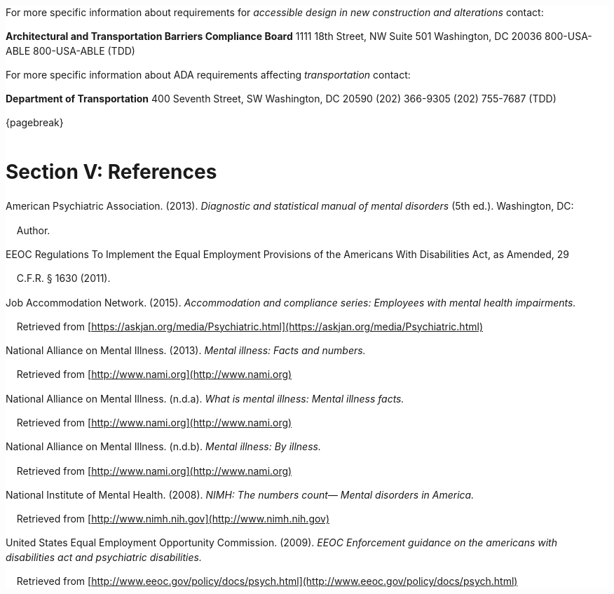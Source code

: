 For more specific information about requirements for _accessible design in new construction and alterations_ contact:

**Architectural and Transportation Barriers Compliance Board**
1111 18th Street, NW
Suite 501
Washington, DC 20036
800-USA-ABLE
800-USA-ABLE (TDD)

For more specific information about ADA requirements affecting _transportation_ contact:

**Department of Transportation**
400 Seventh Street, SW
Washington, DC 20590
(202) 366-9305
(202) 755-7687 (TDD)

{pagebreak}

# Section V: References

American Psychiatric Association. (2013). _Diagnostic and statistical manual of mental disorders_ (5th ed.). Washington, DC:

&nbsp;&nbsp;&nbsp;&nbsp;Author.

EEOC Regulations To Implement the Equal Employment Provisions of the Americans With Disabilities Act, as Amended, 29

&nbsp;&nbsp;&nbsp;&nbsp;C.F.R. § 1630 (2011).

Job Accommodation Network. (2015). _Accommodation and compliance series: Employees with mental health impairments._

&nbsp;&nbsp;&nbsp;&nbsp;Retrieved from [https://askjan.org/media/Psychiatric.html](https://askjan.org/media/Psychiatric.html)

National Alliance on Mental Illness. (2013). _Mental illness: Facts and numbers._

&nbsp;&nbsp;&nbsp;&nbsp;Retrieved from [http://www.nami.org](http://www.nami.org)

National Alliance on Mental Illness. (n.d.a). _What is mental illness: Mental illness facts._

&nbsp;&nbsp;&nbsp;&nbsp;Retrieved from [http://www.nami.org](http://www.nami.org)

National Alliance on Mental Illness. (n.d.b). _Mental illness: By illness._

&nbsp;&nbsp;&nbsp;&nbsp;Retrieved from [http://www.nami.org](http://www.nami.org)

National Institute of Mental Health. (2008). _NIMH: The numbers count— Mental disorders in America._

&nbsp;&nbsp;&nbsp;&nbsp;Retrieved from [http://www.nimh.nih.gov](http://www.nimh.nih.gov)

United States Equal Employment Opportunity Commission. (2009). _EEOC Enforcement guidance on the americans with disabilities act and psychiatric disabilities._

&nbsp;&nbsp;&nbsp;&nbsp;Retrieved from [http://www.eeoc.gov/policy/docs/psych.html](http://www.eeoc.gov/policy/docs/psych.html)
